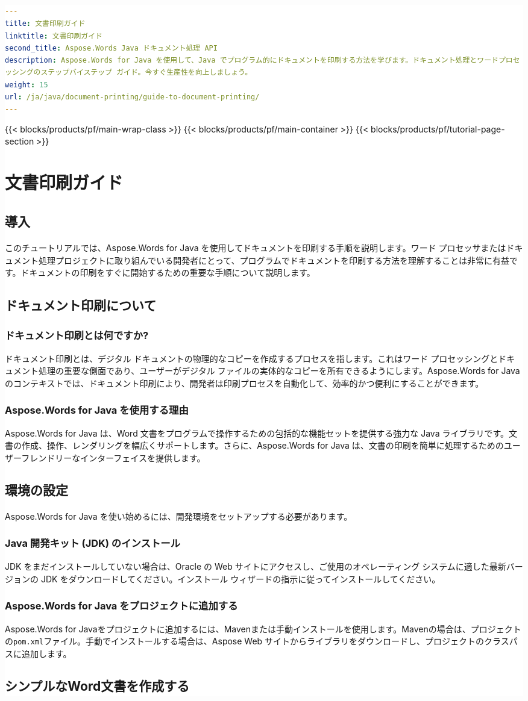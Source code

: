 ```yaml
---
title: 文書印刷ガイド
linktitle: 文書印刷ガイド
second_title: Aspose.Words Java ドキュメント処理 API
description: Aspose.Words for Java を使用して、Java でプログラム的にドキュメントを印刷する方法を学びます。ドキュメント処理とワードプロセッシングのステップバイステップ ガイド。今すぐ生産性を向上しましょう。
weight: 15
url: /ja/java/document-printing/guide-to-document-printing/
---
```


{{< blocks/products/pf/main-wrap-class >}}
{{< blocks/products/pf/main-container >}}
{{< blocks/products/pf/tutorial-page-section >}}

# 文書印刷ガイド


## 導入

このチュートリアルでは、Aspose.Words for Java を使用してドキュメントを印刷する手順を説明します。ワード プロセッサまたはドキュメント処理プロジェクトに取り組んでいる開発者にとって、プログラムでドキュメントを印刷する方法を理解することは非常に有益です。ドキュメントの印刷をすぐに開始するための重要な手順について説明します。

## ドキュメント印刷について

### ドキュメント印刷とは何ですか?

ドキュメント印刷とは、デジタル ドキュメントの物理的なコピーを作成するプロセスを指します。これはワード プロセッシングとドキュメント処理の重要な側面であり、ユーザーがデジタル ファイルの実体的なコピーを所有できるようにします。Aspose.Words for Java のコンテキストでは、ドキュメント印刷により、開発者は印刷プロセスを自動化して、効率的かつ便利にすることができます。

### Aspose.Words for Java を使用する理由

Aspose.Words for Java は、Word 文書をプログラムで操作するための包括的な機能セットを提供する強力な Java ライブラリです。文書の作成、操作、レンダリングを幅広くサポートします。さらに、Aspose.Words for Java は、文書の印刷を簡単に処理するためのユーザーフレンドリーなインターフェイスを提供します。

## 環境の設定

Aspose.Words for Java を使い始めるには、開発環境をセットアップする必要があります。

### Java 開発キット (JDK) のインストール

JDK をまだインストールしていない場合は、Oracle の Web サイトにアクセスし、ご使用のオペレーティング システムに適した最新バージョンの JDK をダウンロードしてください。インストール ウィザードの指示に従ってインストールしてください。

### Aspose.Words for Java をプロジェクトに追加する

Aspose.Words for Javaをプロジェクトに追加するには、Mavenまたは手動インストールを使用します。Mavenの場合は、プロジェクトの`pom.xml`ファイル。手動でインストールする場合は、Aspose Web サイトからライブラリをダウンロードし、プロジェクトのクラスパスに追加します。

## シンプルなWord文書を作成する
